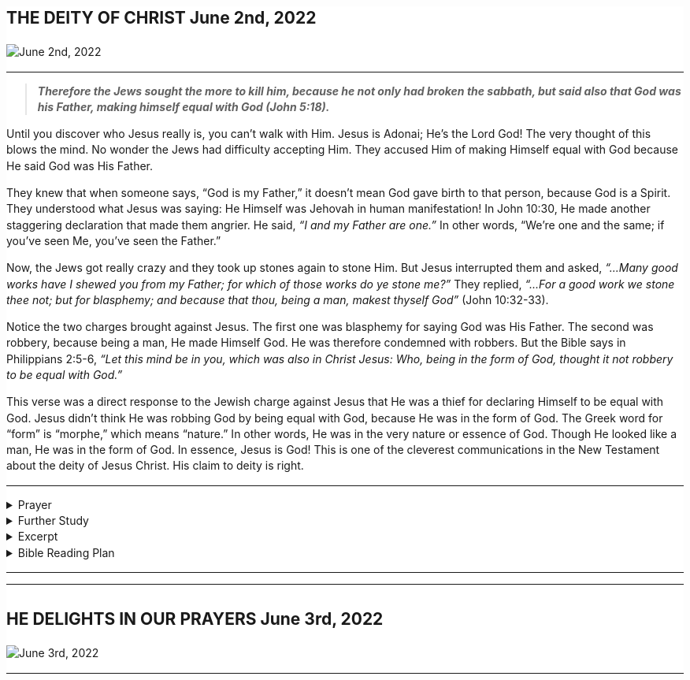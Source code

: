 ## THE DEITY OF CHRIST June 2nd, 2022
![June 2nd, 2022](https://rhapsodyofrealities.b-cdn.net/app/dailyarticle/june-22-day-2-the-deity-of-christ.jpg)

 ---

>***Therefore the Jews sought the more to kill him, because he not only had broken the sabbath, but said also that God was his Father, making himself equal with God (John 5:18\).***

Until you discover who Jesus really is, you can’t walk with Him. Jesus is Adonai; He’s the Lord God! The very thought of this blows the mind. No wonder the Jews had difficulty accepting Him. They accused Him of making Himself equal with God because He said God was His Father.

They knew that when someone says, “God is my Father,” it doesn’t mean God gave birth to that person, because God is a Spirit. They understood what Jesus was saying: He Himself was Jehovah in human manifestation! In John 10:30, He made another staggering declaration that made them angrier. He said, *“I and my Father are one.”* In other words, “We’re one and the same; if you’ve seen Me, you’ve seen the Father.”

Now, the Jews got really crazy and they took up stones again to stone Him. But Jesus interrupted them and asked, *“...Many good works have I shewed you from my Father; for which of those works do ye stone me?”* They replied, *“...For a good work we stone thee not; but for blasphemy; and because that thou, being a man, makest thyself God”* (John 10:32\-33\).

Notice the two charges brought against Jesus. The first one was blasphemy for saying God was His Father. The second was robbery, because being a man, He made Himself God. He was therefore condemned with robbers. But the Bible says in Philippians 2:5\-6, *“Let this mind be in you, which was also in Christ Jesus: Who, being in the form of God, thought it not robbery to be equal with God.”*

This verse was a direct response to the Jewish charge against Jesus that He was a thief for declaring Himself to be equal with God. Jesus didn’t think He was robbing God by being equal with God, because He was in the form of God. The Greek word for “form” is “morphe,” which means “nature.” In other words, He was in the very nature or essence of God. Though He looked like a man, He was in the form of God. In essence, Jesus is God! This is one of the cleverest communications in the New Testament about the deity of Jesus Christ. His claim to deity is right.



---  
<details><summary>Prayer</summary></details>

<details><summary>Further Study</summary></details>

<details><summary>Excerpt</summary></details>

<details><summary>Bible Reading Plan</summary></details>

---
---

## HE DELIGHTS IN OUR PRAYERS June 3rd, 2022
![June 3rd, 2022](https://rhapsodyofrealities.b-cdn.net/app/dailyarticle/june-22-day-3-he-delights-in-our-prayers.jpg)

 ---
